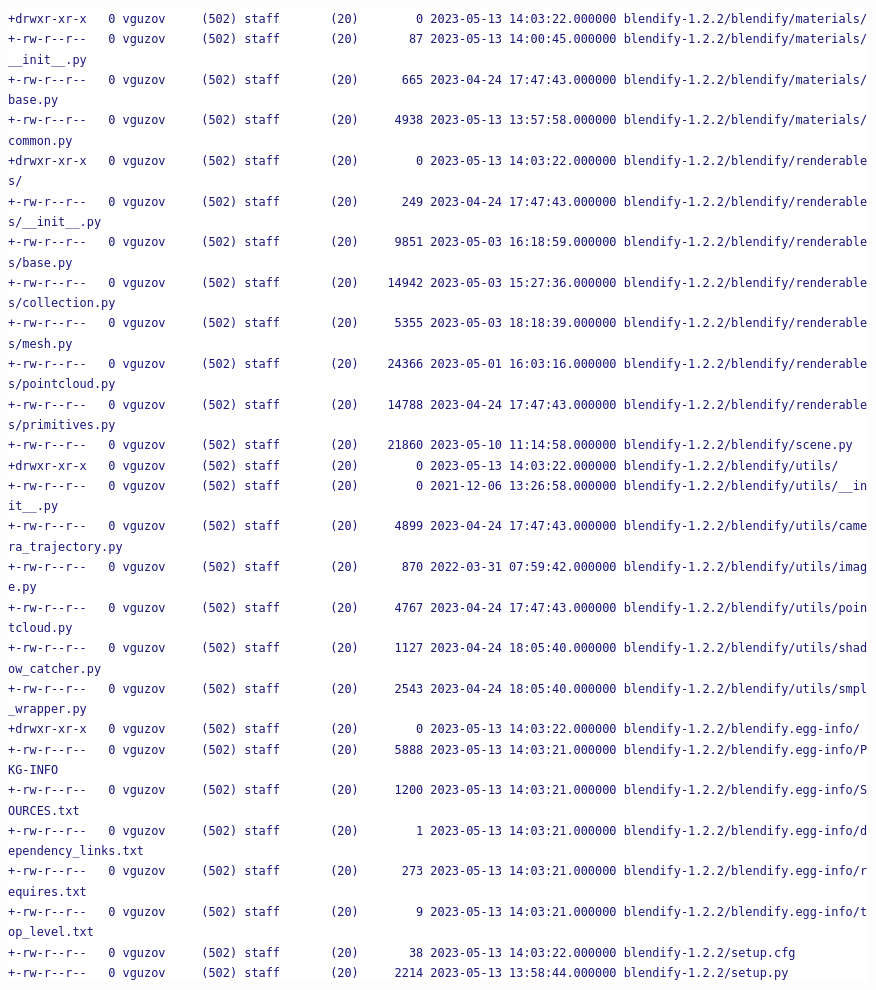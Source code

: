 ```diff
+drwxr-xr-x   0 vguzov     (502) staff       (20)        0 2023-05-13 14:03:22.000000 blendify-1.2.2/blendify/materials/
+-rw-r--r--   0 vguzov     (502) staff       (20)       87 2023-05-13 14:00:45.000000 blendify-1.2.2/blendify/materials/__init__.py
+-rw-r--r--   0 vguzov     (502) staff       (20)      665 2023-04-24 17:47:43.000000 blendify-1.2.2/blendify/materials/base.py
+-rw-r--r--   0 vguzov     (502) staff       (20)     4938 2023-05-13 13:57:58.000000 blendify-1.2.2/blendify/materials/common.py
+drwxr-xr-x   0 vguzov     (502) staff       (20)        0 2023-05-13 14:03:22.000000 blendify-1.2.2/blendify/renderables/
+-rw-r--r--   0 vguzov     (502) staff       (20)      249 2023-04-24 17:47:43.000000 blendify-1.2.2/blendify/renderables/__init__.py
+-rw-r--r--   0 vguzov     (502) staff       (20)     9851 2023-05-03 16:18:59.000000 blendify-1.2.2/blendify/renderables/base.py
+-rw-r--r--   0 vguzov     (502) staff       (20)    14942 2023-05-03 15:27:36.000000 blendify-1.2.2/blendify/renderables/collection.py
+-rw-r--r--   0 vguzov     (502) staff       (20)     5355 2023-05-03 18:18:39.000000 blendify-1.2.2/blendify/renderables/mesh.py
+-rw-r--r--   0 vguzov     (502) staff       (20)    24366 2023-05-01 16:03:16.000000 blendify-1.2.2/blendify/renderables/pointcloud.py
+-rw-r--r--   0 vguzov     (502) staff       (20)    14788 2023-04-24 17:47:43.000000 blendify-1.2.2/blendify/renderables/primitives.py
+-rw-r--r--   0 vguzov     (502) staff       (20)    21860 2023-05-10 11:14:58.000000 blendify-1.2.2/blendify/scene.py
+drwxr-xr-x   0 vguzov     (502) staff       (20)        0 2023-05-13 14:03:22.000000 blendify-1.2.2/blendify/utils/
+-rw-r--r--   0 vguzov     (502) staff       (20)        0 2021-12-06 13:26:58.000000 blendify-1.2.2/blendify/utils/__init__.py
+-rw-r--r--   0 vguzov     (502) staff       (20)     4899 2023-04-24 17:47:43.000000 blendify-1.2.2/blendify/utils/camera_trajectory.py
+-rw-r--r--   0 vguzov     (502) staff       (20)      870 2022-03-31 07:59:42.000000 blendify-1.2.2/blendify/utils/image.py
+-rw-r--r--   0 vguzov     (502) staff       (20)     4767 2023-04-24 17:47:43.000000 blendify-1.2.2/blendify/utils/pointcloud.py
+-rw-r--r--   0 vguzov     (502) staff       (20)     1127 2023-04-24 18:05:40.000000 blendify-1.2.2/blendify/utils/shadow_catcher.py
+-rw-r--r--   0 vguzov     (502) staff       (20)     2543 2023-04-24 18:05:40.000000 blendify-1.2.2/blendify/utils/smpl_wrapper.py
+drwxr-xr-x   0 vguzov     (502) staff       (20)        0 2023-05-13 14:03:22.000000 blendify-1.2.2/blendify.egg-info/
+-rw-r--r--   0 vguzov     (502) staff       (20)     5888 2023-05-13 14:03:21.000000 blendify-1.2.2/blendify.egg-info/PKG-INFO
+-rw-r--r--   0 vguzov     (502) staff       (20)     1200 2023-05-13 14:03:21.000000 blendify-1.2.2/blendify.egg-info/SOURCES.txt
+-rw-r--r--   0 vguzov     (502) staff       (20)        1 2023-05-13 14:03:21.000000 blendify-1.2.2/blendify.egg-info/dependency_links.txt
+-rw-r--r--   0 vguzov     (502) staff       (20)      273 2023-05-13 14:03:21.000000 blendify-1.2.2/blendify.egg-info/requires.txt
+-rw-r--r--   0 vguzov     (502) staff       (20)        9 2023-05-13 14:03:21.000000 blendify-1.2.2/blendify.egg-info/top_level.txt
+-rw-r--r--   0 vguzov     (502) staff       (20)       38 2023-05-13 14:03:22.000000 blendify-1.2.2/setup.cfg
+-rw-r--r--   0 vguzov     (502) staff       (20)     2214 2023-05-13 13:58:44.000000 blendify-1.2.2/setup.py
```
